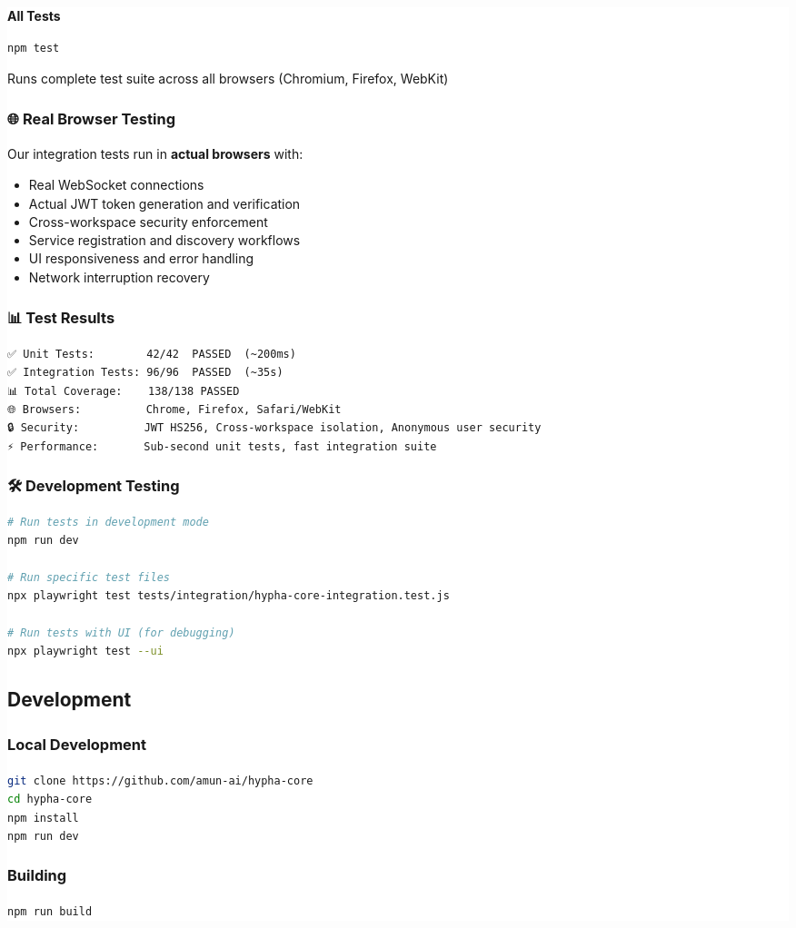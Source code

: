 **All Tests**
```bash
npm test
```
Runs complete test suite across all browsers (Chromium, Firefox, WebKit)

### 🌐 **Real Browser Testing**

Our integration tests run in **actual browsers** with:
- Real WebSocket connections
- Actual JWT token generation and verification
- Cross-workspace security enforcement
- Service registration and discovery workflows
- UI responsiveness and error handling
- Network interruption recovery

### 📊 **Test Results**

```
✅ Unit Tests:        42/42  PASSED  (~200ms)
✅ Integration Tests: 96/96  PASSED  (~35s)
📊 Total Coverage:    138/138 PASSED
🌐 Browsers:          Chrome, Firefox, Safari/WebKit
🔒 Security:          JWT HS256, Cross-workspace isolation, Anonymous user security
⚡ Performance:       Sub-second unit tests, fast integration suite
```

### 🛠 **Development Testing**

```bash
# Run tests in development mode
npm run dev

# Run specific test files
npx playwright test tests/integration/hypha-core-integration.test.js

# Run tests with UI (for debugging)
npx playwright test --ui
```

## Development

### Local Development
```bash
git clone https://github.com/amun-ai/hypha-core
cd hypha-core
npm install
npm run dev
```

### Building
```bash
npm run build
```
